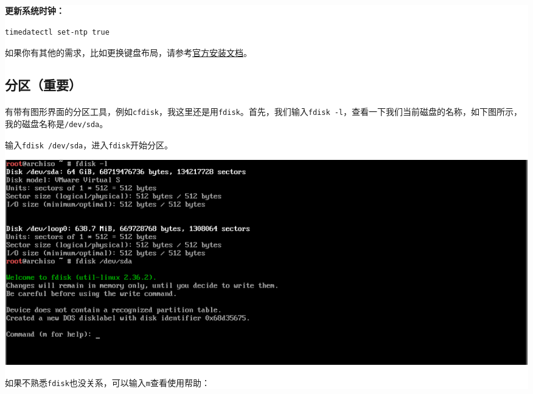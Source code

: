 **更新系统时钟：**
```
timedatectl set-ntp true
```
如果你有其他的需求，比如更换键盘布局，请参考[官方安装文档](https://wiki.archlinux.org/title/Installation_guide)。

## **分区（重要）**

有带有图形界面的分区工具，例如`cfdisk`，我这里还是用`fdisk`。首先，我们输入`fdisk -l`，查看一下我们当前磁盘的名称，如下图所示，我的磁盘名称是`/dev/sda`。

输入`fdisk /dev/sda`，进入`fdisk`开始分区。

![3](./arch_imgs/3.png)

如果不熟悉`fdisk`也没关系，可以输入`m`查看使用帮助：
